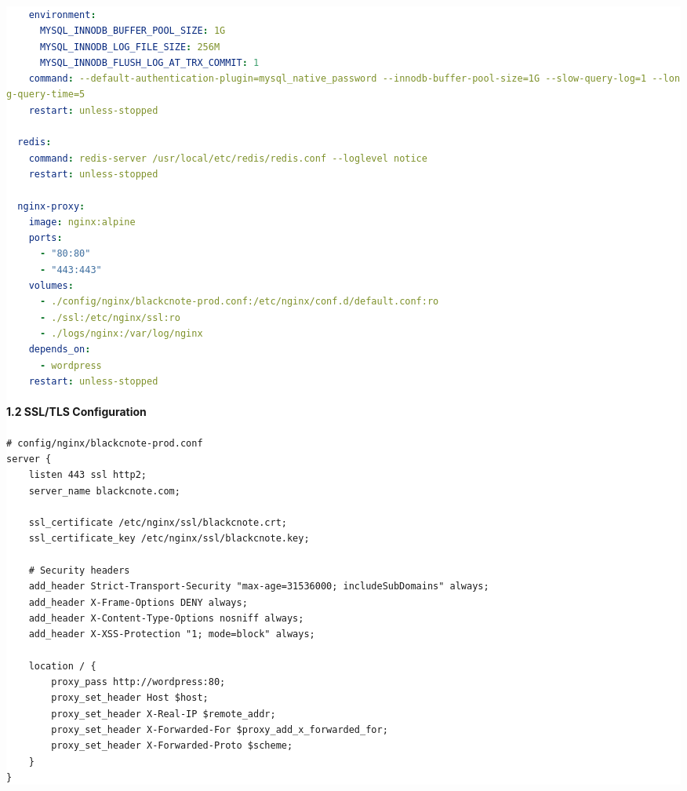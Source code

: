 ```yaml
    environment:
      MYSQL_INNODB_BUFFER_POOL_SIZE: 1G
      MYSQL_INNODB_LOG_FILE_SIZE: 256M
      MYSQL_INNODB_FLUSH_LOG_AT_TRX_COMMIT: 1
    command: --default-authentication-plugin=mysql_native_password --innodb-buffer-pool-size=1G --slow-query-log=1 --long-query-time=5
    restart: unless-stopped

  redis:
    command: redis-server /usr/local/etc/redis/redis.conf --loglevel notice
    restart: unless-stopped

  nginx-proxy:
    image: nginx:alpine
    ports:
      - "80:80"
      - "443:443"
    volumes:
      - ./config/nginx/blackcnote-prod.conf:/etc/nginx/conf.d/default.conf:ro
      - ./ssl:/etc/nginx/ssl:ro
      - ./logs/nginx:/var/log/nginx
    depends_on:
      - wordpress
    restart: unless-stopped
```

#### **1.2 SSL/TLS Configuration**
```nginx
# config/nginx/blackcnote-prod.conf
server {
    listen 443 ssl http2;
    server_name blackcnote.com;
    
    ssl_certificate /etc/nginx/ssl/blackcnote.crt;
    ssl_certificate_key /etc/nginx/ssl/blackcnote.key;
    
    # Security headers
    add_header Strict-Transport-Security "max-age=31536000; includeSubDomains" always;
    add_header X-Frame-Options DENY always;
    add_header X-Content-Type-Options nosniff always;
    add_header X-XSS-Protection "1; mode=block" always;
    
    location / {
        proxy_pass http://wordpress:80;
        proxy_set_header Host $host;
        proxy_set_header X-Real-IP $remote_addr;
        proxy_set_header X-Forwarded-For $proxy_add_x_forwarded_for;
        proxy_set_header X-Forwarded-Proto $scheme;
    }
}
```
